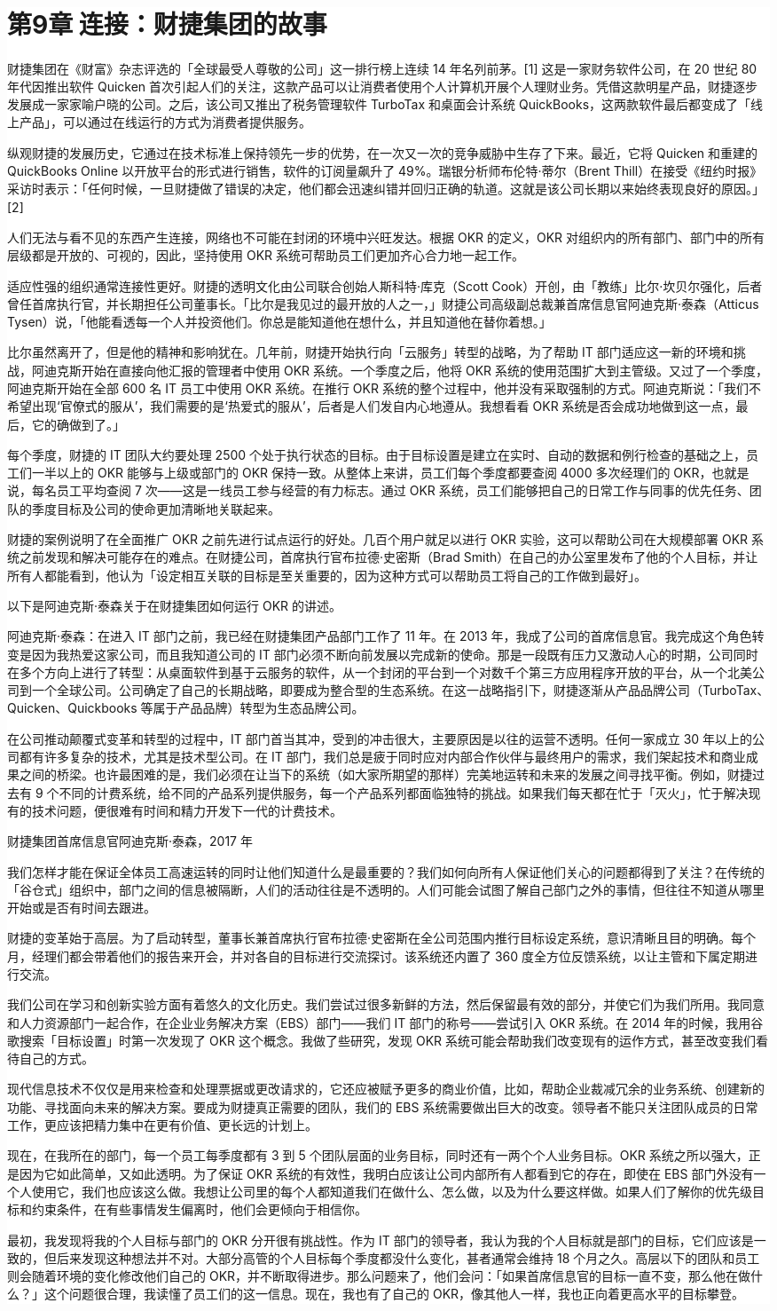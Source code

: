 # 第9章 连接：财捷集团的故事

财捷集团在《财富》杂志评选的「全球最受人尊敬的公司」这一排行榜上连续 14 年名列前茅。[1] 这是一家财务软件公司，在 20 世纪 80 年代因推出软件 Quicken 首次引起人们的关注，这款产品可以让消费者使用个人计算机开展个人理财业务。凭借这款明星产品，财捷逐步发展成一家家喻户晓的公司。之后，该公司又推出了税务管理软件 TurboTax 和桌面会计系统 QuickBooks，这两款软件最后都变成了「线上产品」，可以通过在线运行的方式为消费者提供服务。

纵观财捷的发展历史，它通过在技术标准上保持领先一步的优势，在一次又一次的竞争威胁中生存了下来。最近，它将 Quicken 和重建的 QuickBooks Online 以开放平台的形式进行销售，软件的订阅量飙升了 49%。瑞银分析师布伦特·蒂尔（Brent Thill）在接受《纽约时报》采访时表示：「任何时候，一旦财捷做了错误的决定，他们都会迅速纠错并回归正确的轨道。这就是该公司长期以来始终表现良好的原因。」[2]

人们无法与看不见的东西产生连接，网络也不可能在封闭的环境中兴旺发达。根据 OKR 的定义，OKR 对组织内的所有部门、部门中的所有层级都是开放的、可视的，因此，坚持使用 OKR 系统可帮助员工们更加齐心合力地一起工作。

适应性强的组织通常连接性更好。财捷的透明文化由公司联合创始人斯科特·库克（Scott Cook）开创，由「教练」比尔·坎贝尔强化，后者曾任首席执行官，并长期担任公司董事长。「比尔是我见过的最开放的人之一，」财捷公司高级副总裁兼首席信息官阿迪克斯·泰森（Atticus Tysen）说，「他能看透每一个人并投资他们。你总是能知道他在想什么，并且知道他在替你着想。」

比尔虽然离开了，但是他的精神和影响犹在。几年前，财捷开始执行向「云服务」转型的战略，为了帮助 IT 部门适应这一新的环境和挑战，阿迪克斯开始在直接向他汇报的管理者中使用 OKR 系统。一个季度之后，他将 OKR 系统的使用范围扩大到主管级。又过了一个季度，阿迪克斯开始在全部 600 名 IT 员工中使用 OKR 系统。在推行 OKR 系统的整个过程中，他并没有采取强制的方式。阿迪克斯说：「我们不希望出现‘官僚式的服从’，我们需要的是‘热爱式的服从’，后者是人们发自内心地遵从。我想看看 OKR 系统是否会成功地做到这一点，最后，它的确做到了。」

每个季度，财捷的 IT 团队大约要处理 2500 个处于执行状态的目标。由于目标设置是建立在实时、自动的数据和例行检查的基础之上，员工们一半以上的 OKR 能够与上级或部门的 OKR 保持一致。从整体上来讲，员工们每个季度都要查阅 4000 多次经理们的 OKR，也就是说，每名员工平均查阅 7 次——这是一线员工参与经营的有力标志。通过 OKR 系统，员工们能够把自己的日常工作与同事的优先任务、团队的季度目标及公司的使命更加清晰地关联起来。

财捷的案例说明了在全面推广 OKR 之前先进行试点运行的好处。几百个用户就足以进行 OKR 实验，这可以帮助公司在大规模部署 OKR 系统之前发现和解决可能存在的难点。在财捷公司，首席执行官布拉德·史密斯（Brad Smith）在自己的办公室里发布了他的个人目标，并让所有人都能看到，他认为「设定相互关联的目标是至关重要的，因为这种方式可以帮助员工将自己的工作做到最好」。

以下是阿迪克斯·泰森关于在财捷集团如何运行 OKR 的讲述。

阿迪克斯·泰森：在进入 IT 部门之前，我已经在财捷集团产品部门工作了 11 年。在 2013 年，我成了公司的首席信息官。我完成这个角色转变是因为我热爱这家公司，而且我知道公司的 IT 部门必须不断向前发展以完成新的使命。那是一段既有压力又激动人心的时期，公司同时在多个方向上进行了转型：从桌面软件到基于云服务的软件，从一个封闭的平台到一个对数千个第三方应用程序开放的平台，从一个北美公司到一个全球公司。公司确定了自己的长期战略，即要成为整合型的生态系统。在这一战略指引下，财捷逐渐从产品品牌公司（TurboTax、Quicken、Quickbooks 等属于产品品牌）转型为生态品牌公司。

在公司推动颠覆式变革和转型的过程中，IT 部门首当其冲，受到的冲击很大，主要原因是以往的运营不透明。任何一家成立 30 年以上的公司都有许多复杂的技术，尤其是技术型公司。在 IT 部门，我们总是疲于同时应对内部合作伙伴与最终用户的需求，我们架起技术和商业成果之间的桥梁。也许最困难的是，我们必须在让当下的系统（如大家所期望的那样）完美地运转和未来的发展之间寻找平衡。例如，财捷过去有 9 个不同的计费系统，给不同的产品系列提供服务，每一个产品系列都面临独特的挑战。如果我们每天都在忙于「灭火」，忙于解决现有的技术问题，便很难有时间和精力开发下一代的计费技术。

财捷集团首席信息官阿迪克斯·泰森，2017 年

我们怎样才能在保证全体员工高速运转的同时让他们知道什么是最重要的？我们如何向所有人保证他们关心的问题都得到了关注？在传统的「谷仓式」组织中，部门之间的信息被隔断，人们的活动往往是不透明的。人们可能会试图了解自己部门之外的事情，但往往不知道从哪里开始或是否有时间去跟进。

财捷的变革始于高层。为了启动转型，董事长兼首席执行官布拉德·史密斯在全公司范围内推行目标设定系统，意识清晰且目的明确。每个月，经理们都会带着他们的报告来开会，并对各自的目标进行交流探讨。该系统还内置了 360 度全方位反馈系统，以让主管和下属定期进行交流。

我们公司在学习和创新实验方面有着悠久的文化历史。我们尝试过很多新鲜的方法，然后保留最有效的部分，并使它们为我们所用。我同意和人力资源部门一起合作，在企业业务解决方案（EBS）部门——我们 IT 部门的称号——尝试引入 OKR 系统。在 2014 年的时候，我用谷歌搜索「目标设置」时第一次发现了 OKR 这个概念。我做了些研究，发现 OKR 系统可能会帮助我们改变现有的运作方式，甚至改变我们看待自己的方式。

现代信息技术不仅仅是用来检查和处理票据或更改请求的，它还应被赋予更多的商业价值，比如，帮助企业裁减冗余的业务系统、创建新的功能、寻找面向未来的解决方案。要成为财捷真正需要的团队，我们的 EBS 系统需要做出巨大的改变。领导者不能只关注团队成员的日常工作，更应该把精力集中在更有价值、更长远的计划上。

现在，在我所在的部门，每一个员工每季度都有 3 到 5 个团队层面的业务目标，同时还有一两个个人业务目标。OKR 系统之所以强大，正是因为它如此简单，又如此透明。为了保证 OKR 系统的有效性，我明白应该让公司内部所有人都看到它的存在，即使在 EBS 部门外没有一个人使用它，我们也应该这么做。我想让公司里的每个人都知道我们在做什么、怎么做，以及为什么要这样做。如果人们了解你的优先级目标和约束条件，在有些事情发生偏离时，他们会更倾向于相信你。

最初，我发现将我的个人目标与部门的 OKR 分开很有挑战性。作为 IT 部门的领导者，我认为我的个人目标就是部门的目标，它们应该是一致的，但后来发现这种想法并不对。大部分高管的个人目标每个季度都没什么变化，甚者通常会维持 18 个月之久。高层以下的团队和员工则会随着环境的变化修改他们自己的 OKR，并不断取得进步。那么问题来了，他们会问：「如果首席信息官的目标一直不变，那么他在做什么？」这个问题很合理，我读懂了员工们的这一信息。现在，我也有了自己的 OKR，像其他人一样，我也正向着更高水平的目标攀登。
